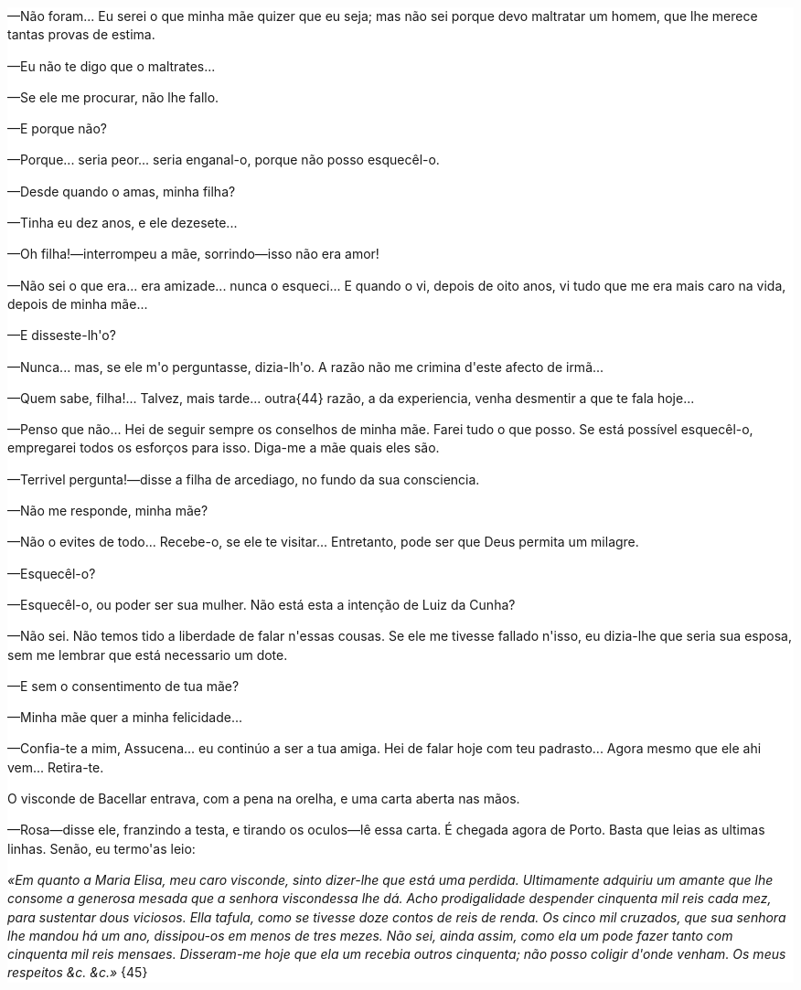 —Não foram... Eu serei o que minha mãe quizer que eu seja; mas não sei porque devo maltratar um homem, que lhe merece tantas provas de estima.

—Eu não te digo que o maltrates...

—Se ele me procurar, não lhe fallo.

—E porque não?

—Porque... seria peor... seria enganal-o, porque não posso esquecêl-o.

—Desde quando o amas, minha filha?

—Tinha eu dez anos, e ele dezesete...

—Oh filha!—interrompeu a mãe, sorrindo—isso não era amor!

—Não sei o que era... era amizade... nunca o esqueci... E quando o vi, depois de oito anos, vi tudo que me era mais caro na vida, depois de minha mãe...

—E disseste-lh'o?

—Nunca... mas, se ele m'o perguntasse, dizia-lh'o. A razão não me crimina d'este afecto de irmã...

—Quem sabe, filha!... Talvez, mais tarde... outra{44} razão, a da experiencia, venha desmentir a que te fala hoje...

—Penso que não... Hei de seguir sempre os conselhos de minha mãe. Farei tudo o que posso. Se está possível esquecêl-o, empregarei todos os esforços para isso. Diga-me a mãe quais eles são.

—Terrivel pergunta!—disse a filha de arcediago, no fundo da sua consciencia.

—Não me responde, minha mãe?

—Não o evites de todo... Recebe-o, se ele te visitar... Entretanto, pode ser que Deus permita um milagre.

—Esquecêl-o?

—Esquecêl-o, ou poder ser sua mulher. Não está esta a intenção de Luiz da Cunha?

—Não sei. Não temos tido a liberdade de falar n'essas cousas. Se ele me tivesse fallado n'isso, eu dizia-lhe que seria sua esposa, sem me lembrar que está necessario um dote.

—E sem o consentimento de tua mãe?

—Minha mãe quer a minha felicidade...

—Confia-te a mim, Assucena... eu continúo a ser a tua amiga. Hei de falar hoje com teu padrasto... Agora mesmo que ele ahi vem... Retira-te.

O visconde de Bacellar entrava, com a pena na orelha, e uma carta aberta nas mãos.

—Rosa—disse ele, franzindo a testa, e tirando os oculos—lê essa carta. É chegada agora de Porto. Basta que leias as ultimas linhas. Senão, eu termo'as leio:

_«Em quanto a Maria Elisa, meu caro visconde, sinto dizer-lhe que está uma perdida. Ultimamente adquiriu um amante que lhe consome a generosa mesada que a senhora viscondessa lhe dá. Acho prodigalidade despender cinquenta mil reis cada mez, para sustentar dous viciosos. Ella tafula, como se tivesse doze contos de reis de renda. Os cinco mil cruzados, que sua senhora lhe mandou há um ano, dissipou-os em menos de tres mezes. Não sei, ainda assim, como ela um pode fazer tanto com cinquenta mil reis mensaes. Disseram-me hoje que ela um recebia outros cinquenta; não posso coligir d'onde venham. Os meus respeitos &c. &c.»_ {45}
